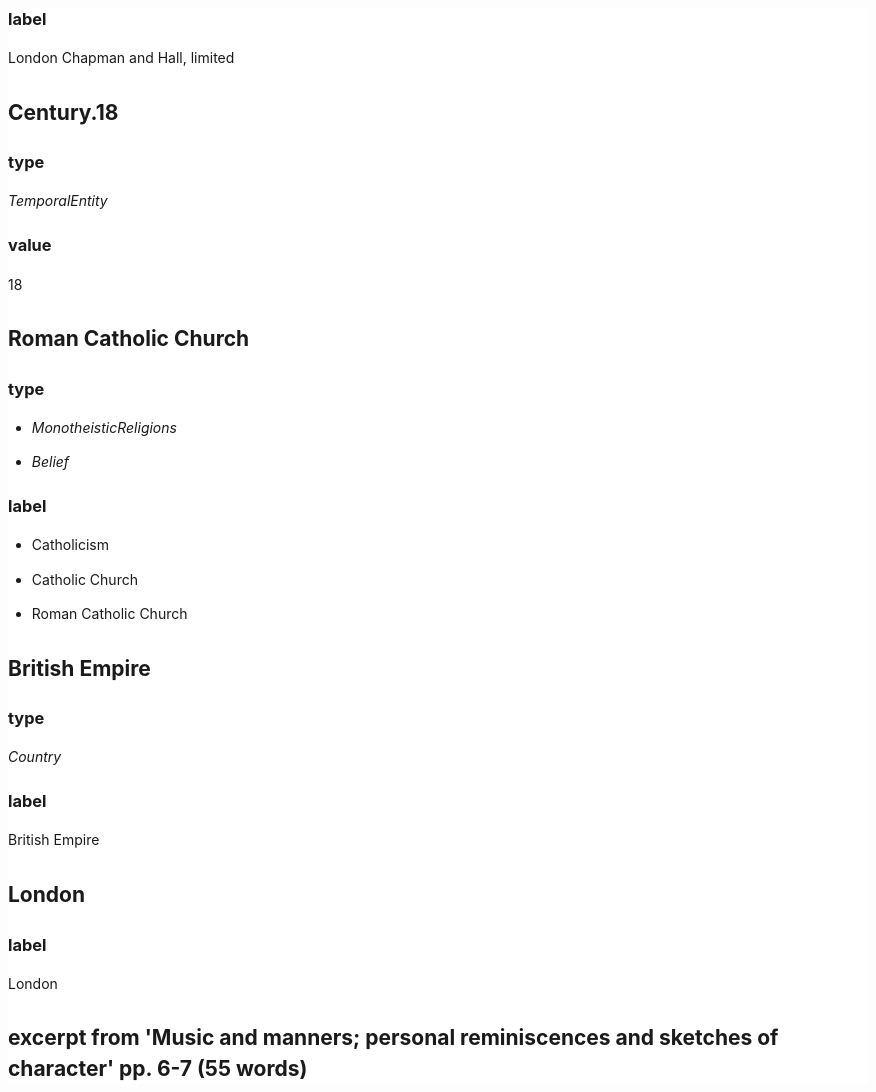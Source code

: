 ### label


London Chapman and Hall, limited

## Century.18

### type


*TemporalEntity*

### value


18

## Roman Catholic Church

### type

 - *MonotheisticReligions*

 - *Belief*

### label

 - Catholicism

 - Catholic Church

 - Roman Catholic Church

## British Empire

### type


*Country*

### label


British Empire

## London

### label


London

## excerpt from 'Music and manners; personal reminiscences and sketches of character' pp. 6-7 (55 words)

